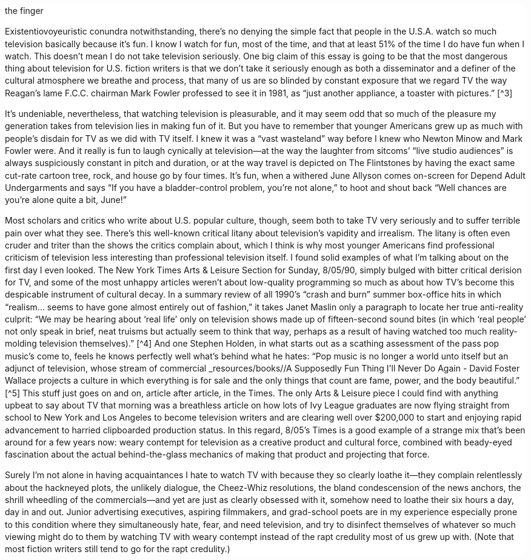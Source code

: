 the finger

Existentiovoyeuristic conundra notwithstanding, there’s no denying the simple fact that people in the U.S.A. watch so much television basically because it’s fun. I know I watch for fun, most of the time, and that at least 51% of the time I do have fun when I watch. This doesn’t mean I do not take television seriously. One big claim of this essay is going to be that the most dangerous thing about television for U.S. fiction writers is that we don’t take it seriously enough as both a disseminator and a definer of the cultural atmosphere we breathe and process, that many of us are so blinded by constant exposure that we regard TV the way Reagan’s lame F.C.C. chairman Mark Fowler professed to see it in 1981, as “just another appliance, a toaster with pictures.” [^3]

It’s undeniable, nevertheless, that watching television is pleasurable, and it may seem odd that so much of the pleasure my generation takes from television lies in making fun of it. But you have to remember that younger Americans grew up as much with people’s disdain for TV as we did with TV itself. I knew it was a “vast wasteland” way before I knew who Newton Minow and Mark Fowler were. And it really is fun to laugh cynically at television—at the way the laughter from sitcoms’ “live studio audiences” is always suspiciously constant in pitch and duration, or at the way travel is depicted on The Flintstones by having the exact same cut-rate cartoon tree, rock, and house go by four times. It’s fun, when a withered June Allyson comes on-screen for Depend Adult Undergarments and says “If you have a bladder-control problem, you’re not alone,” to hoot and shout back “Well chances are you’re alone quite a bit, June!”

Most scholars and critics who write about U.S. popular culture, though, seem both to take TV very seriously and to suffer terrible pain over what they see. There’s this well-known critical litany about television’s vapidity and irrealism. The litany is often even cruder and triter than the shows the critics complain about, which I think is why most younger Americans find professional criticism of television less interesting than professional television itself. I found solid examples of what I’m talking about on the first day I even looked. The New York Times Arts & Leisure Section for Sunday, 8/05/90, simply bulged with bitter critical derision for TV, and some of the most unhappy articles weren’t about low-quality programming so much as about how TV’s become this despicable instrument of cultural decay. In a summary review of all 1990’s “crash and burn” summer box-office hits in which “realism… seems to have gone almost entirely out of fashion,” it takes Janet Maslin only a paragraph to locate her true anti-reality culprit: “We may be hearing about ‘real life’ only on television shows made up of fifteen-second sound bites (in which ‘real people’ not only speak in brief, neat truisms but actually seem to think that way, perhaps as a result of having watched too much reality-molding television themselves).” [^4] And one Stephen Holden, in what starts out as a scathing assessment of the pass pop music’s come to, feels he knows perfectly well what’s behind what he hates: “Pop music is no longer a world unto itself but an adjunct of television, whose stream of commercial _resources/books//A Supposedly Fun Thing I'll Never Do Again - David Foster Wallace projects a culture in which everything is for sale and the only things that count are fame, power, and the body beautiful.” [^5] This stuff just goes on and on, article after article, in the Times. The only Arts & Leisure piece I could find with anything upbeat to say about TV that morning was a breathless article on how lots of Ivy League graduates are now flying straight from school to New York and Los Angeles to become television writers and are clearing well over $200,000 to start and enjoying rapid advancement to harried clipboarded production status. In this regard, 8/05’s Times is a good example of a strange mix that’s been around for a few years now: weary contempt for television as a creative product and cultural force, combined with beady-eyed fascination about the actual behind-the-glass mechanics of making that product and projecting that force.

Surely I’m not alone in having acquaintances I hate to watch TV with because they so clearly loathe it—they complain relentlessly about the hackneyed plots, the unlikely dialogue, the Cheez-Whiz resolutions, the bland condescension of the news anchors, the shrill wheedling of the commercials—and yet are just as clearly obsessed with it, somehow need to loathe their six hours a day, day in and out. Junior advertising executives, aspiring filmmakers, and grad-school poets are in my experience especially prone to this condition where they simultaneously hate, fear, and need television, and try to disinfect themselves of whatever so much viewing might do to them by watching TV with weary contempt instead of the rapt credulity most of us grew up with. (Note that most fiction writers still tend to go for the rapt credulity.)
